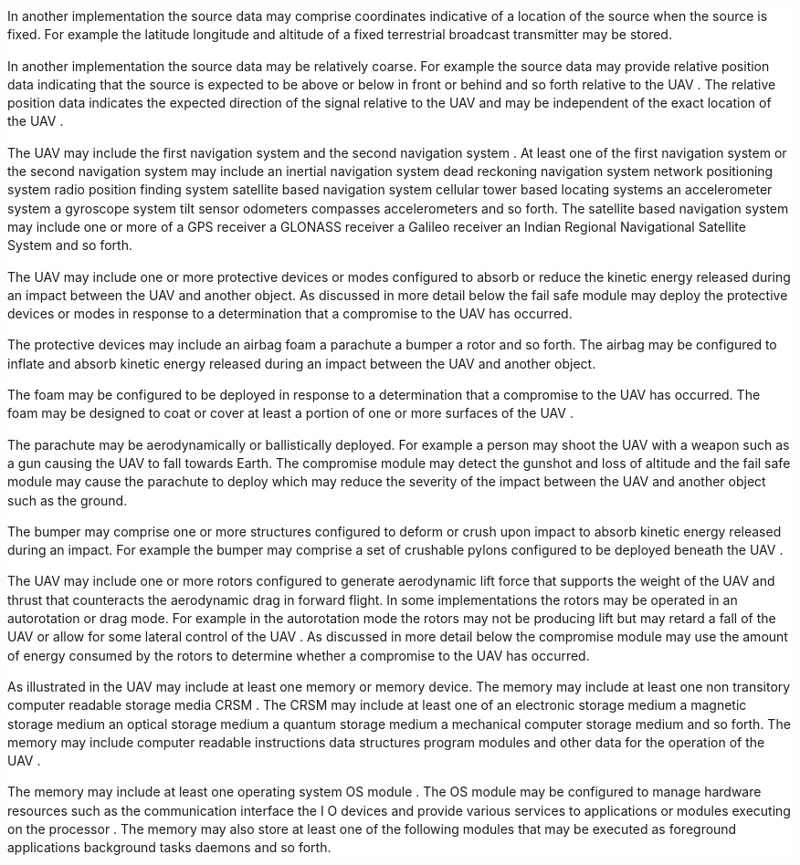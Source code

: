 In another implementation the source data may comprise coordinates indicative of a location of the source when the source is fixed. For example the latitude longitude and altitude of a fixed terrestrial broadcast transmitter may be stored.

In another implementation the source data may be relatively coarse. For example the source data may provide relative position data indicating that the source is expected to be above or below in front or behind and so forth relative to the UAV . The relative position data indicates the expected direction of the signal relative to the UAV and may be independent of the exact location of the UAV .

The UAV may include the first navigation system and the second navigation system . At least one of the first navigation system or the second navigation system may include an inertial navigation system dead reckoning navigation system network positioning system radio position finding system satellite based navigation system cellular tower based locating systems an accelerometer system a gyroscope system tilt sensor odometers compasses accelerometers and so forth. The satellite based navigation system may include one or more of a GPS receiver a GLONASS receiver a Galileo receiver an Indian Regional Navigational Satellite System and so forth.

The UAV may include one or more protective devices or modes configured to absorb or reduce the kinetic energy released during an impact between the UAV and another object. As discussed in more detail below the fail safe module may deploy the protective devices or modes in response to a determination that a compromise to the UAV has occurred.

The protective devices may include an airbag foam a parachute a bumper a rotor and so forth. The airbag may be configured to inflate and absorb kinetic energy released during an impact between the UAV and another object.

The foam may be configured to be deployed in response to a determination that a compromise to the UAV has occurred. The foam may be designed to coat or cover at least a portion of one or more surfaces of the UAV .

The parachute may be aerodynamically or ballistically deployed. For example a person may shoot the UAV with a weapon such as a gun causing the UAV to fall towards Earth. The compromise module may detect the gunshot and loss of altitude and the fail safe module may cause the parachute to deploy which may reduce the severity of the impact between the UAV and another object such as the ground.

The bumper may comprise one or more structures configured to deform or crush upon impact to absorb kinetic energy released during an impact. For example the bumper may comprise a set of crushable pylons configured to be deployed beneath the UAV .

The UAV may include one or more rotors configured to generate aerodynamic lift force that supports the weight of the UAV and thrust that counteracts the aerodynamic drag in forward flight. In some implementations the rotors may be operated in an autorotation or drag mode. For example in the autorotation mode the rotors may not be producing lift but may retard a fall of the UAV or allow for some lateral control of the UAV . As discussed in more detail below the compromise module may use the amount of energy consumed by the rotors to determine whether a compromise to the UAV has occurred.

As illustrated in the UAV may include at least one memory or memory device. The memory may include at least one non transitory computer readable storage media CRSM . The CRSM may include at least one of an electronic storage medium a magnetic storage medium an optical storage medium a quantum storage medium a mechanical computer storage medium and so forth. The memory may include computer readable instructions data structures program modules and other data for the operation of the UAV .

The memory may include at least one operating system OS module . The OS module may be configured to manage hardware resources such as the communication interface the I O devices and provide various services to applications or modules executing on the processor . The memory may also store at least one of the following modules that may be executed as foreground applications background tasks daemons and so forth.
